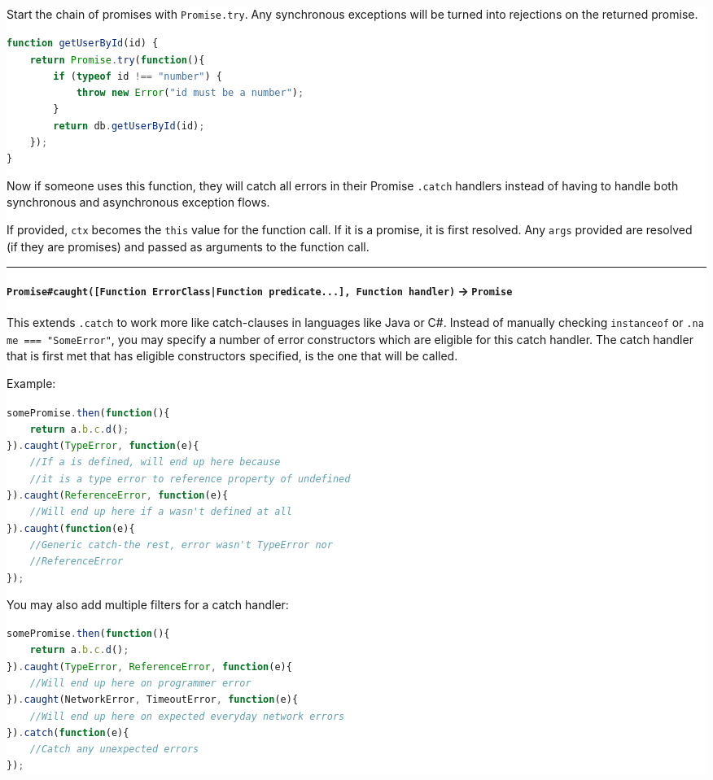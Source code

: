 Start the chain of promises with `Promise.try`. Any synchronous
exceptions will be turned into rejections on the returned promise.

```js
function getUserById(id) {
    return Promise.try(function(){
        if (typeof id !== "number") {
            throw new Error("id must be a number");
        }
        return db.getUserById(id);
    });
}
```

Now if someone uses this function, they will catch all errors in their
Promise `.catch` handlers instead of having to handle both synchronous
and asynchronous exception flows.

If provided, `ctx` becomes the `this` value for the function call.  If
it is a promise, it is first resolved.  Any `args` provided are
resolved (if they are promises) and passed as arguments to the
function call.

<hr>

#### `Promise#caught([Function ErrorClass|Function predicate...], Function handler)` → `Promise`
[`Promise#caught`]: #promisecaughtfunction-errorclassfunction-predicate-function-handler--promise

This extends `.catch` to work more like catch-clauses in languages
like Java or C#. Instead of manually checking `instanceof` or
`.name === "SomeError"`, you may specify a number of error constructors which
are eligible for this catch handler. The catch handler that is first
met that has eligible constructors specified, is the one that will be
called.

Example:

```js
somePromise.then(function(){
    return a.b.c.d();
}).caught(TypeError, function(e){
    //If a is defined, will end up here because
    //it is a type error to reference property of undefined
}).caught(ReferenceError, function(e){
    //Will end up here if a wasn't defined at all
}).caught(function(e){
    //Generic catch-the rest, error wasn't TypeError nor
    //ReferenceError
});
 ```

You may also add multiple filters for a catch handler:

```js
somePromise.then(function(){
    return a.b.c.d();
}).caught(TypeError, ReferenceError, function(e){
    //Will end up here on programmer error
}).caught(NetworkError, TimeoutError, function(e){
    //Will end up here on expected everyday network errors
}).catch(function(e){
    //Catch any unexpected errors
});
```


[`Promise.all`]: #promiseallarraydynamiciterable-values--promise
[`Promise#all`]: #promiseall--promise
[`Promise.filter`]: #promisefilterarraydynamicpromise-values-function-callback--object-thisarg--promise
[`Promise#filter`]: #promisefilterfunction-callback--object-thisarg--promise
[`Promise.join`]: #promisejoindynamic-value--promise
[`Promise.map`]: #promisemaparraydynamicpromise-values-function-mapper--object-thisarg--promise
[`Promise#map`]: #promisemapfunction-mapper--object-thisarg--promise
[`Promise.props`]: #promisepropsobjectpromise-object--promise
[`Object.keys`]: https://developer.mozilla.org/en-US/docs/Web/JavaScript/Reference/Global_Objects/Object/keys
[`Promise#props`]: #promiseprops--promise
[`Promise.race`]: #promiseracearraydynamiciterable-values--promise
[`Promise#race`]: #promiserace--promise
[`Promise.reduce`]: #promisereducearraydynamicpromise-values-function-reducer--dynamic-initialvalue--promise
[`Promise#reduce`]: #promisereducefunction-reducer--dynamic-initialvalue--promise
[`Promise.reduceRight`]: #promisereducerightarraydynamicpromise-values-function-reducer--dynamic-initialvalue--promise
[`Promise#reduceRight`]: #promisereducerightfunction-reducer--dynamic-initialvalue--promise
[`Promise#spread`]: #promisespreadfunction-fulfilledhandler--function-rejectedhandler---promise
[`Promise.bind`]: #promisebinddynamic-thisarg---promise
[`Promise#bind`]: #promisebinddynamic-thisarg---promise-1
[`Promise#call`]: #promisecallstring-propertyname--promisedynamic-arg--promise
[`Promise#get`]: #promisegetstring-propertyname--promise
[`Promise#return`]: #promisereturnpromisedynamic-value--promise
[`Promise#tap`]: #promisetapfunction-handler--promise
[`Promise#throw`]: #promisethrowpromisedynamic-reason--promise
[`Promise.defer`]: #promisedefer--promiseresolver
[`Promise#done`]: #promisedone--undefined
[`Promise.try`]: #promisetryfunction-fn--dynamic-ctx--dynamic-args---promise
[`Promise#finally`]: #promisefinallyfunction-handler--promise
[`Promise.guard`]: #promiseguardfunctionnumber-condition-function-fn--function
[`Promise.guard.n`]: #promiseguardnnumber-number--function
[`Promise.method`]: #promisemethodfunction-fn--function
[`Promise#nodify`]: #promisenodifyfunction-callback--promise
[`Promise.promisify`]: #promisepromisifyfunction-nodefunction--dynamic-pattern--dynamic-receiver--function
[`Promise.delay`]: #promisedelaydynamic-value-int-ms--promise
[`Promise#delay`]: #promisedelayint-ms--promise
[`Promise#timeout`]: #promisetimeoutint-ms--string-message--promise
[`Promise.async`]: #promiseasyncgeneratorfunction-generatorfunction--function
[ES6]:      http://wiki.ecmascript.org/doku.php?id=harmony:specification_drafts
[bluebird]: https://github.com/petkaantonov/bluebird
[when]:     https://github.com/cujojs/when
[q]:        https://github.com/kriskowal/q
[es6-shim]: https://github.com/paulmillr/es6-shim
[NPM1]: https://nodei.co/npm/prfun.png
[NPM2]: https://nodei.co/npm/prfun/
[1]: https://travis-ci.org/cscott/prfun.png
[2]: https://travis-ci.org/cscott/prfun
[3]: https://david-dm.org/cscott/prfun.png
[4]: https://david-dm.org/cscott/prfun
[5]: https://david-dm.org/cscott/prfun/dev-status.png
[6]: https://david-dm.org/cscott/prfun#info=devDependencies